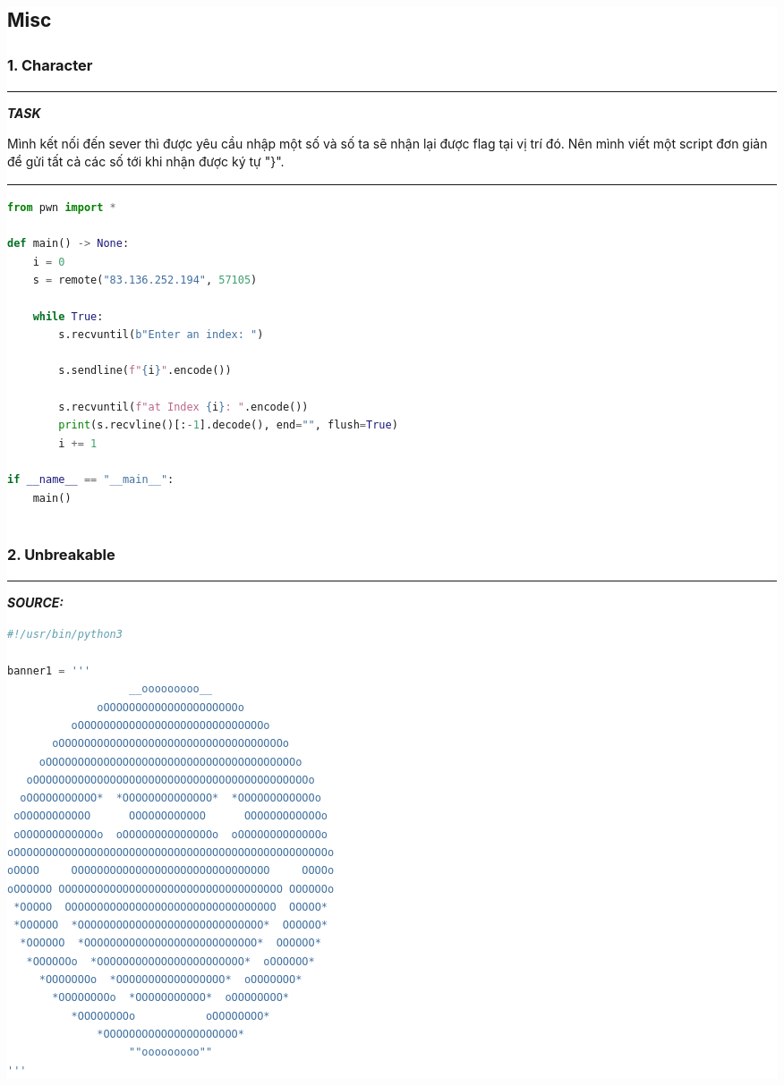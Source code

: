 
## Misc


### 1. Character

---
**_TASK_**

Mình kết nối đến sever thì được yêu cầu nhập một số và số ta sẽ nhận lại được flag tại vị trí đó. Nên mình viết một script đơn giản để gửi tất cả các số tới khi nhận được ký tự "}".

---
```py
from pwn import *

def main() -> None:
    i = 0
    s = remote("83.136.252.194", 57105)

    while True:
        s.recvuntil(b"Enter an index: ")

        s.sendline(f"{i}".encode())
        
        s.recvuntil(f"at Index {i}: ".encode())
        print(s.recvline()[:-1].decode(), end="", flush=True)
        i += 1

if __name__ == "__main__":
    main()
    
```

### 2. Unbreakable

---
**_SOURCE:_**

```py
#!/usr/bin/python3

banner1 = '''
                   __ooooooooo__
              oOOOOOOOOOOOOOOOOOOOOOo
          oOOOOOOOOOOOOOOOOOOOOOOOOOOOOOo
       oOOOOOOOOOOOOOOOOOOOOOOOOOOOOOOOOOOOo
     oOOOOOOOOOOOOOOOOOOOOOOOOOOOOOOOOOOOOOOOo
   oOOOOOOOOOOOOOOOOOOOOOOOOOOOOOOOOOOOOOOOOOOOo
  oOOOOOOOOOOO*  *OOOOOOOOOOOOOO*  *OOOOOOOOOOOOo
 oOOOOOOOOOOO      OOOOOOOOOOOO      OOOOOOOOOOOOo
 oOOOOOOOOOOOOo  oOOOOOOOOOOOOOOo  oOOOOOOOOOOOOOo
oOOOOOOOOOOOOOOOOOOOOOOOOOOOOOOOOOOOOOOOOOOOOOOOOOo
oOOOO     OOOOOOOOOOOOOOOOOOOOOOOOOOOOOOO     OOOOo
oOOOOOO OOOOOOOOOOOOOOOOOOOOOOOOOOOOOOOOOOO OOOOOOo
 *OOOOO  OOOOOOOOOOOOOOOOOOOOOOOOOOOOOOOOO  OOOOO*
 *OOOOOO  *OOOOOOOOOOOOOOOOOOOOOOOOOOOOO*  OOOOOO*
  *OOOOOO  *OOOOOOOOOOOOOOOOOOOOOOOOOOO*  OOOOOO*
   *OOOOOOo  *OOOOOOOOOOOOOOOOOOOOOOO*  oOOOOOO*
     *OOOOOOOo  *OOOOOOOOOOOOOOOOO*  oOOOOOOO*
       *OOOOOOOOo  *OOOOOOOOOOO*  oOOOOOOOO*      
          *OOOOOOOOo           oOOOOOOOO*      
              *OOOOOOOOOOOOOOOOOOOOO*          
                   ""ooooooooo""
'''
```